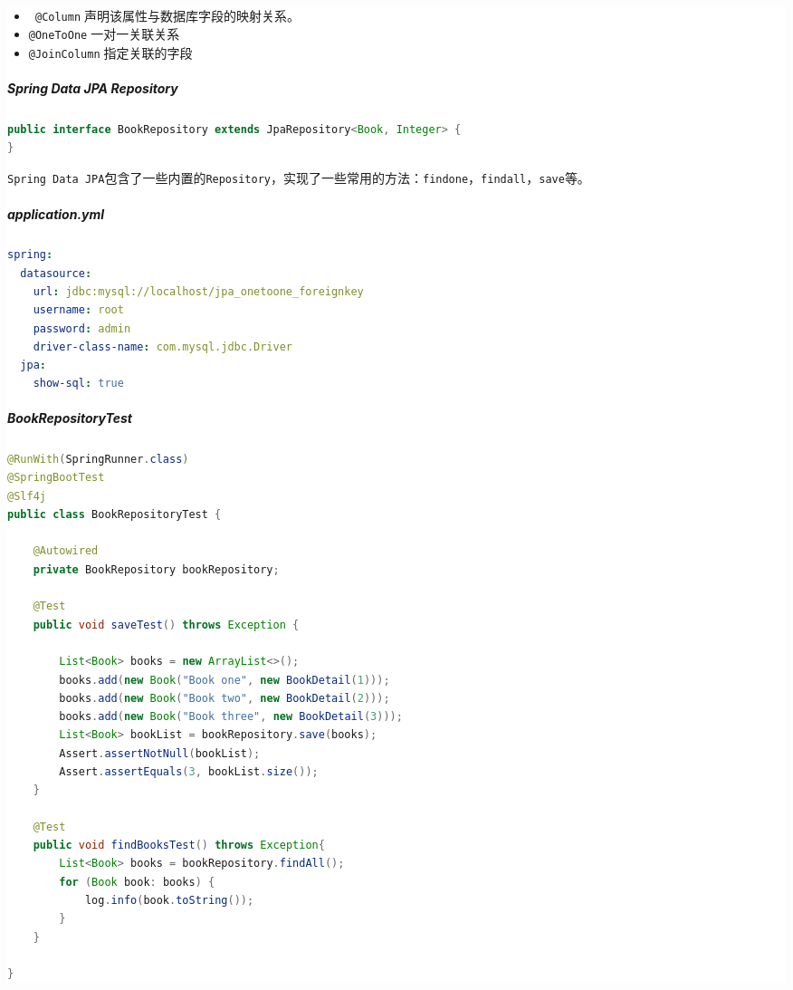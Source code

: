 - ` @Column` 声明该属性与数据库字段的映射关系。
- `@OneToOne` 一对一关联关系
- `@JoinColumn` 指定关联的字段

##### Spring Data JPA Repository
```java
public interface BookRepository extends JpaRepository<Book, Integer> {
}
```

`Spring Data JPA`包含了一些内置的`Repository`，实现了一些常用的方法：`findone`，`findall`，`save`等。

##### application.yml

```yaml
spring:
  datasource:
    url: jdbc:mysql://localhost/jpa_onetoone_foreignkey
    username: root
    password: admin
    driver-class-name: com.mysql.jdbc.Driver
  jpa:
    show-sql: true
```
##### BookRepositoryTest

```java
@RunWith(SpringRunner.class)
@SpringBootTest
@Slf4j
public class BookRepositoryTest {

    @Autowired
    private BookRepository bookRepository;

    @Test
    public void saveTest() throws Exception {

        List<Book> books = new ArrayList<>();
        books.add(new Book("Book one", new BookDetail(1)));
        books.add(new Book("Book two", new BookDetail(2)));
        books.add(new Book("Book three", new BookDetail(3)));
        List<Book> bookList = bookRepository.save(books);
        Assert.assertNotNull(bookList);
        Assert.assertEquals(3, bookList.size());
    }

    @Test
    public void findBooksTest() throws Exception{
        List<Book> books = bookRepository.findAll();
        for (Book book: books) {
            log.info(book.toString());
        }
    }

}
```
